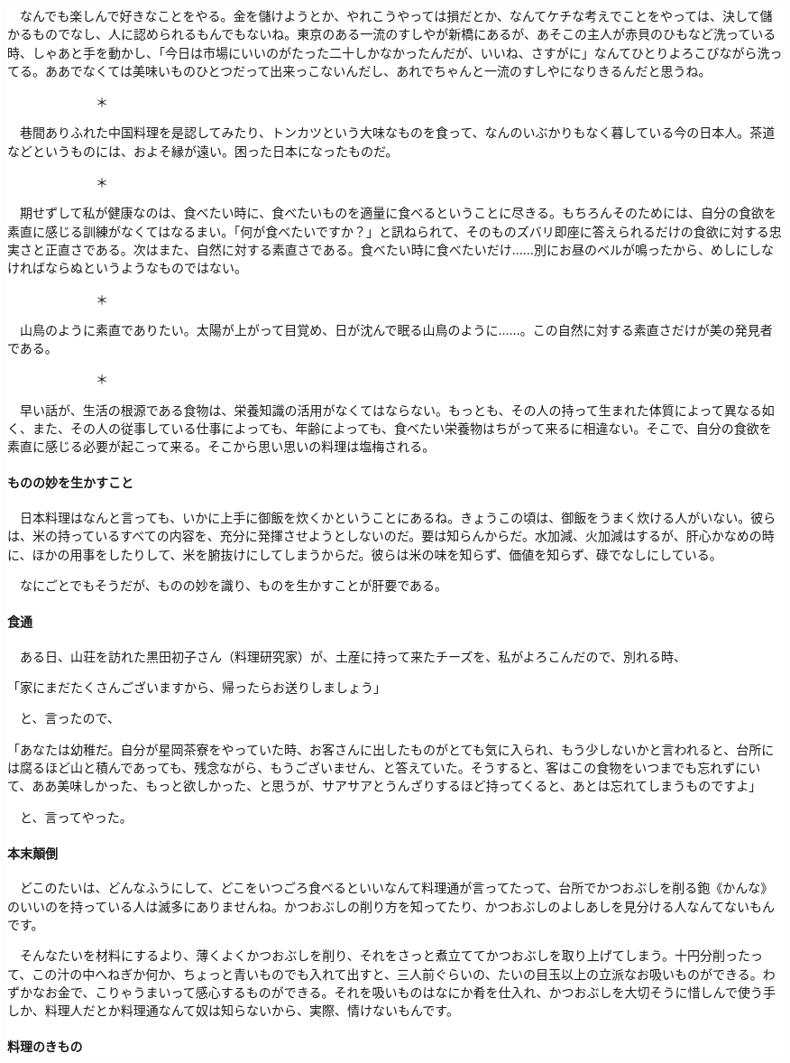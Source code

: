 　なんでも楽しんで好きなことをやる。金を儲けようとか、やれこうやっては損だとか、なんてケチな考えでことをやっては、決して儲かるものでなし、人に認められるもんでもないね。東京のある一流のすしやが新橋にあるが、あそこの主人が赤貝のひもなど洗っている時、しゃあと手を動かし、「今日は市場にいいのがたった二十しかなかったんだが、いいね、さすがに」なんてひとりよろこびながら洗ってる。ああでなくては美味いものひとつだって出来っこないんだし、あれでちゃんと一流のすしやになりきるんだと思うね。

　　　　　　　＊

　巷間ありふれた中国料理を是認してみたり、トンカツという大味なものを食って、なんのいぶかりもなく暮している今の日本人。茶道などというものには、およそ縁が遠い。困った日本になったものだ。

　　　　　　　＊

　期せずして私が健康なのは、食べたい時に、食べたいものを適量に食べるということに尽きる。もちろんそのためには、自分の食欲を素直に感じる訓練がなくてはなるまい。「何が食べたいですか？」と訊ねられて、そのものズバリ即座に答えられるだけの食欲に対する忠実さと正直さである。次はまた、自然に対する素直さである。食べたい時に食べたいだけ……別にお昼のベルが鳴ったから、めしにしなければならぬというようなものではない。

　　　　　　　＊

　山鳥のように素直でありたい。太陽が上がって目覚め、日が沈んで眠る山鳥のように……。この自然に対する素直さだけが美の発見者である。

　　　　　　　＊

　早い話が、生活の根源である食物は、栄養知識の活用がなくてはならない。もっとも、その人の持って生まれた体質によって異なる如く、また、その人の従事している仕事によっても、年齢によっても、食べたい栄養物はちがって来るに相違ない。そこで、自分の食欲を素直に感じる必要が起こって来る。そこから思い思いの料理は塩梅される。



#### ものの妙を生かすこと


　日本料理はなんと言っても、いかに上手に御飯を炊くかということにあるね。きょうこの頃は、御飯をうまく炊ける人がいない。彼らは、米の持っているすべての内容を、充分に発揮させようとしないのだ。要は知らんからだ。水加減、火加減はするが、肝心かなめの時に、ほかの用事をしたりして、米を腑抜けにしてしまうからだ。彼らは米の味を知らず、価値を知らず、碌でなしにしている。

　なにごとでもそうだが、ものの妙を識り、ものを生かすことが肝要である。



#### 食通


　ある日、山荘を訪れた黒田初子さん（料理研究家）が、土産に持って来たチーズを、私がよろこんだので、別れる時、

「家にまだたくさんございますから、帰ったらお送りしましょう」

　と、言ったので、

「あなたは幼稚だ。自分が星岡茶寮をやっていた時、お客さんに出したものがとても気に入られ、もう少しないかと言われると、台所には腐るほど山と積んであっても、残念ながら、もうございません、と答えていた。そうすると、客はこの食物をいつまでも忘れずにいて、ああ美味しかった、もっと欲しかった、と思うが、サアサアとうんざりするほど持ってくると、あとは忘れてしまうものですよ」

　と、言ってやった。



#### 本末顛倒


　どこのたいは、どんなふうにして、どこをいつごろ食べるといいなんて料理通が言ってたって、台所でかつおぶしを削る鉋《かんな》のいいのを持っている人は滅多にありませんね。かつおぶしの削り方を知ってたり、かつおぶしのよしあしを見分ける人なんてないもんです。

　そんなたいを材料にするより、薄くよくかつおぶしを削り、それをさっと煮立ててかつおぶしを取り上げてしまう。十円分削ったって、この汁の中へねぎか何か、ちょっと青いものでも入れて出すと、三人前ぐらいの、たいの目玉以上の立派なお吸いものができる。わずかなお金で、こりゃうまいって感心するものができる。それを吸いものはなにか肴を仕入れ、かつおぶしを大切そうに惜しんで使う手しか、料理人だとか料理通なんて奴は知らないから、実際、情けないもんです。



#### 料理のきもの
